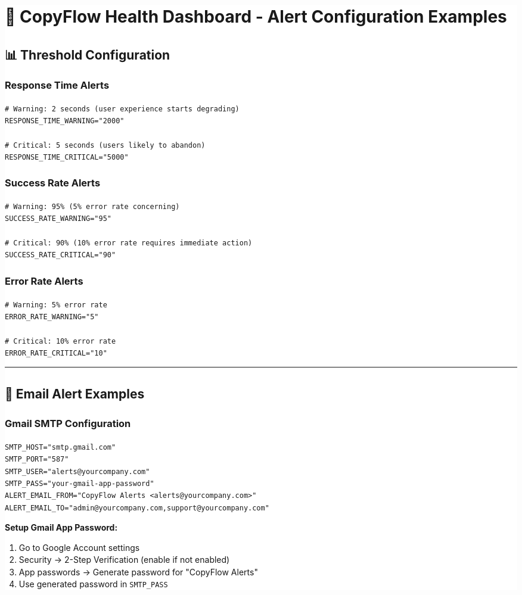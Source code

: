# 🚨 CopyFlow Health Dashboard - Alert Configuration Examples

## 📊 **Threshold Configuration**

### **Response Time Alerts**
```env
# Warning: 2 seconds (user experience starts degrading)
RESPONSE_TIME_WARNING="2000"

# Critical: 5 seconds (users likely to abandon)
RESPONSE_TIME_CRITICAL="5000"
```

### **Success Rate Alerts**
```env
# Warning: 95% (5% error rate concerning)
SUCCESS_RATE_WARNING="95"

# Critical: 90% (10% error rate requires immediate action)
SUCCESS_RATE_CRITICAL="90"
```

### **Error Rate Alerts**
```env
# Warning: 5% error rate
ERROR_RATE_WARNING="5"

# Critical: 10% error rate
ERROR_RATE_CRITICAL="10"
```

---

## 📧 **Email Alert Examples**

### **Gmail SMTP Configuration**
```env
SMTP_HOST="smtp.gmail.com"
SMTP_PORT="587"
SMTP_USER="alerts@yourcompany.com"
SMTP_PASS="your-gmail-app-password"
ALERT_EMAIL_FROM="CopyFlow Alerts <alerts@yourcompany.com>"
ALERT_EMAIL_TO="admin@yourcompany.com,support@yourcompany.com"
```

**Setup Gmail App Password:**
1. Go to Google Account settings
2. Security → 2-Step Verification (enable if not enabled)
3. App passwords → Generate password for "CopyFlow Alerts"
4. Use generated password in `SMTP_PASS`
